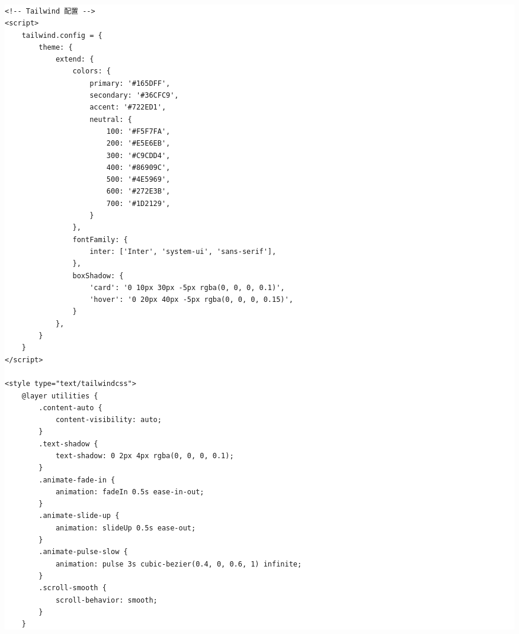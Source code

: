 <!DOCTYPE html>
<html lang="zh-CN">
<head>
    <meta charset="UTF-8">
    <meta name="viewport" content="width=device-width, initial-scale=1.0">
    <title>重庆356路公交优化方案评价</title>
    <script src="https://cdn.tailwindcss.com"></script>
    <link href="https://cdnjs.cloudflare.com/ajax/libs/font-awesome/6.7.2/css/all.min.css" rel="stylesheet">
    <script src="https://cdn.jsdelivr.net/npm/chart.js@4.4.8/dist/chart.umd.min.js"></script>
    
    <!-- Tailwind 配置 -->
    <script>
        tailwind.config = {
            theme: {
                extend: {
                    colors: {
                        primary: '#165DFF',
                        secondary: '#36CFC9',
                        accent: '#722ED1',
                        neutral: {
                            100: '#F5F7FA',
                            200: '#E5E6EB',
                            300: '#C9CDD4',
                            400: '#86909C',
                            500: '#4E5969',
                            600: '#272E3B',
                            700: '#1D2129',
                        }
                    },
                    fontFamily: {
                        inter: ['Inter', 'system-ui', 'sans-serif'],
                    },
                    boxShadow: {
                        'card': '0 10px 30px -5px rgba(0, 0, 0, 0.1)',
                        'hover': '0 20px 40px -5px rgba(0, 0, 0, 0.15)',
                    }
                },
            }
        }
    </script>
    
    <style type="text/tailwindcss">
        @layer utilities {
            .content-auto {
                content-visibility: auto;
            }
            .text-shadow {
                text-shadow: 0 2px 4px rgba(0, 0, 0, 0.1);
            }
            .animate-fade-in {
                animation: fadeIn 0.5s ease-in-out;
            }
            .animate-slide-up {
                animation: slideUp 0.5s ease-out;
            }
            .animate-pulse-slow {
                animation: pulse 3s cubic-bezier(0.4, 0, 0.6, 1) infinite;
            }
            .scroll-smooth {
                scroll-behavior: smooth;
            }
        }
        